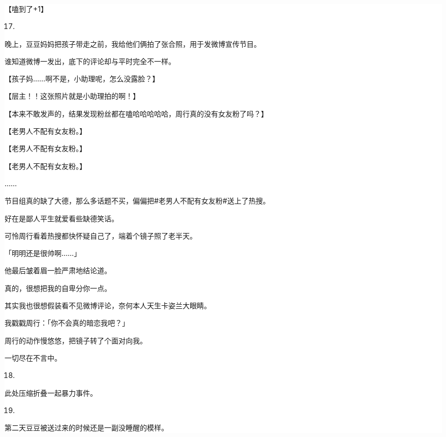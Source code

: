 【嗑到了+1】


17.


晚上，豆豆妈妈把孩子带走之前，我给他们俩拍了张合照，用于发微博宣传节目。


谁知道微博一发出，底下的评论却与平时完全不一样。


【孩子妈……啊不是，小助理呢，怎么没露脸？】


【层主！！这张照片就是小助理拍的啊！】


【本来不敢发声的，结果发现粉丝都在嗑哈哈哈哈哈，周行真的没有女友粉了吗？】


【老男人不配有女友粉。】


【老男人不配有女友粉。】


【老男人不配有女友粉。】


……


节目组真的缺了大德，那么多话题不买，偏偏把#老男人不配有女友粉#送上了热搜。


好在是鄙人平生就爱看些缺德笑话。


可怜周行看着热搜都快怀疑自己了，端着个镜子照了老半天。


「明明还是很帅啊……」


他最后皱着眉一脸严肃地结论道。


真的，很想把我的自卑分你一点。


其实我也很想假装看不见微博评论，奈何本人天生卡姿兰大眼睛。


我戳戳周行：「你不会真的暗恋我吧？」


周行的动作慢悠悠，把镜子转了个面对向我。


一切尽在不言中。


18.


此处压缩折叠一起暴力事件。


19.


第二天豆豆被送过来的时候还是一副没睡醒的模样。
